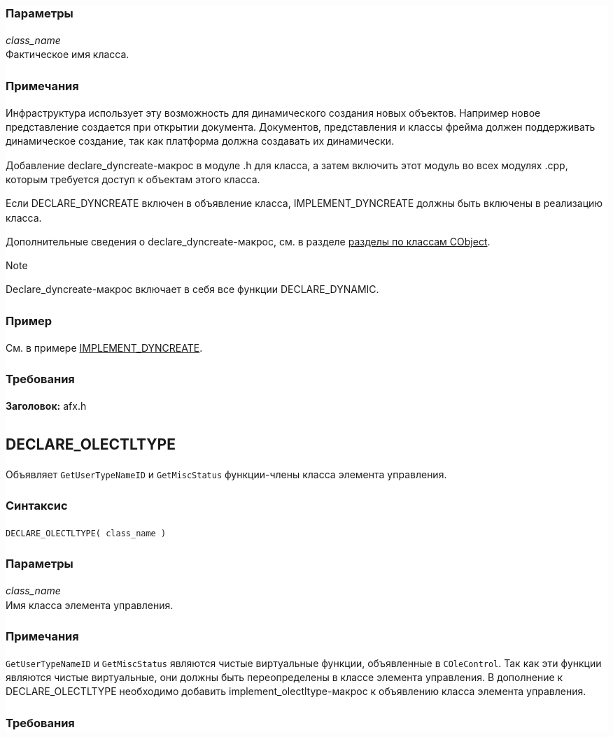 ### <a name="parameters"></a>Параметры

*class_name*<br/>
Фактическое имя класса.

### <a name="remarks"></a>Примечания

Инфраструктура использует эту возможность для динамического создания новых объектов. Например новое представление создается при открытии документа. Документов, представления и классы фрейма должен поддерживать динамическое создание, так как платформа должна создавать их динамически.

Добавление declare_dyncreate-макрос в модуле .h для класса, а затем включить этот модуль во всех модулях .cpp, которым требуется доступ к объектам этого класса.

Если DECLARE_DYNCREATE включен в объявление класса, IMPLEMENT_DYNCREATE должны быть включены в реализацию класса.

Дополнительные сведения о declare_dyncreate-макрос, см. в разделе [разделы по классам CObject](../../mfc/using-cobject.md).

> [!NOTE]
>  Declare_dyncreate-макрос включает в себя все функции DECLARE_DYNAMIC.

### <a name="example"></a>Пример

См. в примере [IMPLEMENT_DYNCREATE](#implement_dyncreate).

### <a name="requirements"></a>Требования

**Заголовок:** afx.h

## <a name="declareolectltype"></a>DECLARE_OLECTLTYPE

Объявляет `GetUserTypeNameID` и `GetMiscStatus` функции-члены класса элемента управления.

### <a name="syntax"></a>Синтаксис

```
DECLARE_OLECTLTYPE( class_name )
```

### <a name="parameters"></a>Параметры

*class_name*<br/>
Имя класса элемента управления.

### <a name="remarks"></a>Примечания

`GetUserTypeNameID` и `GetMiscStatus` являются чистые виртуальные функции, объявленные в `COleControl`. Так как эти функции являются чистые виртуальные, они должны быть переопределены в классе элемента управления. В дополнение к DECLARE_OLECTLTYPE необходимо добавить implement_olectltype-макрос к объявлению класса элемента управления.

### <a name="requirements"></a>Требования
